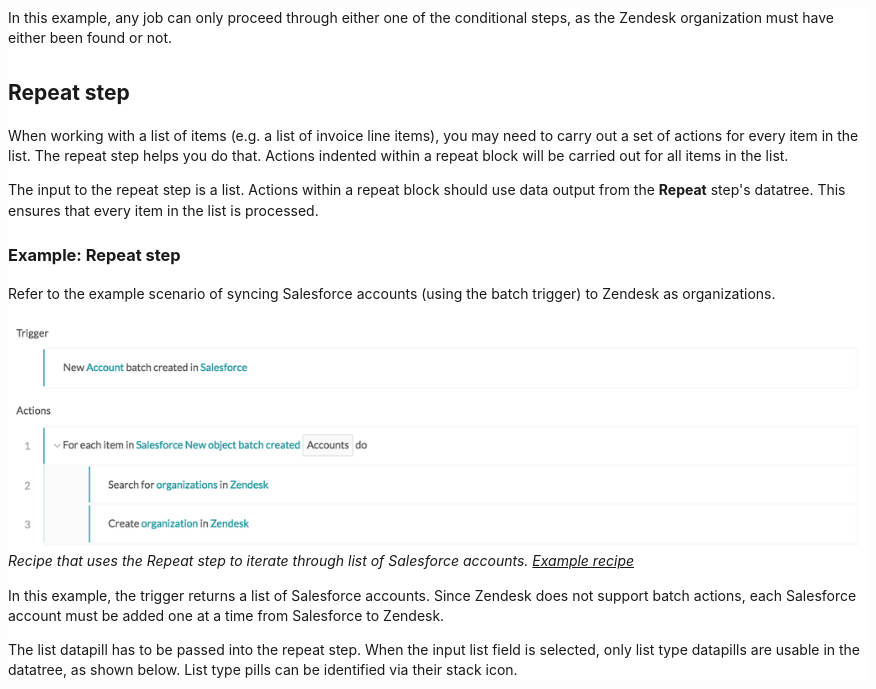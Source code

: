 In this example, any job can only proceed through either one of the conditional steps, as the Zendesk organization must have either been found or not.

## Repeat step
When working with a list of items (e.g. a list of invoice line items), you may need to carry out a set of actions for every item in the list. The repeat step helps you do that. Actions indented within a repeat block will be carried out for all items in the list.

The input to the repeat step is a list. Actions within a repeat block should use data output from the **Repeat** step's datatree. This ensures that every item in the list is processed.

### Example: Repeat step
Refer to the example scenario of syncing Salesforce accounts (using the batch trigger) to Zendesk as organizations.

![Foreach step example scenario](/assets/images/recipes/steps/foreach_example_scenario.png)
*Recipe that uses the Repeat step to iterate through list of Salesforce accounts. [Example recipe](https://www.workato.com/recipes/480695)*

In this example, the trigger returns a list of Salesforce accounts. Since Zendesk does not support batch actions, each Salesforce account must be added one at a time from Salesforce to Zendesk.

The list datapill has to be passed into the repeat step. When the input list field is selected, only list type datapills are usable in the datatree, as shown below. List type pills can be identified via their stack icon.
